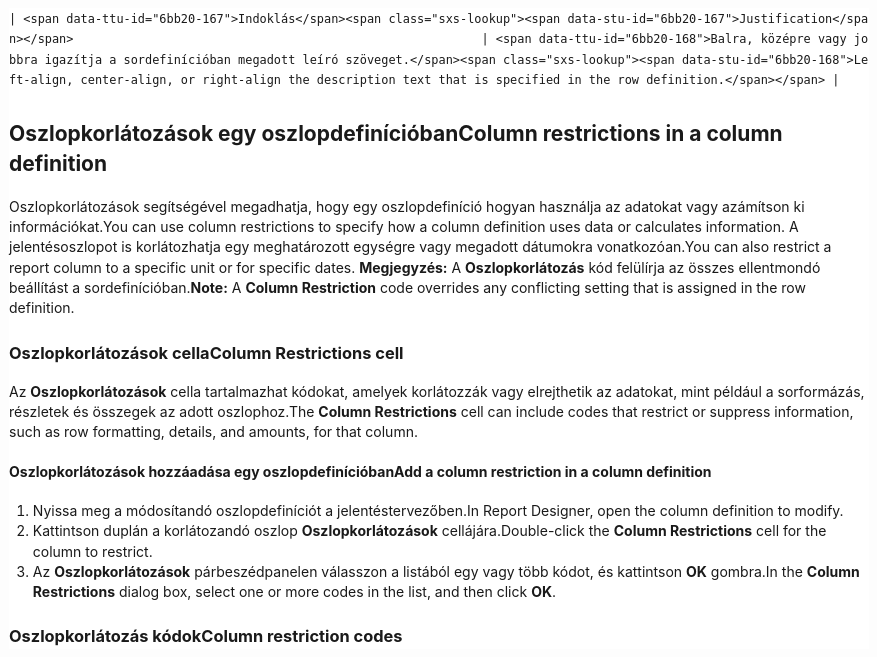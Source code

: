     | <span data-ttu-id="6bb20-167">Indoklás</span><span class="sxs-lookup"><span data-stu-id="6bb20-167">Justification</span></span>                                                         | <span data-ttu-id="6bb20-168">Balra, középre vagy jobbra igazítja a sordefinícióban megadott leíró szöveget.</span><span class="sxs-lookup"><span data-stu-id="6bb20-168">Left-align, center-align, or right-align the description text that is specified in the row definition.</span></span> |

## <a name="column-restrictions-in-a-column-definition"></a><span data-ttu-id="6bb20-169">Oszlopkorlátozások egy oszlopdefinícióban</span><span class="sxs-lookup"><span data-stu-id="6bb20-169">Column restrictions in a column definition</span></span>
<span data-ttu-id="6bb20-170">Oszlopkorlátozások segítségével megadhatja, hogy egy oszlopdefiníció hogyan használja az adatokat vagy azámítson ki információkat.</span><span class="sxs-lookup"><span data-stu-id="6bb20-170">You can use column restrictions to specify how a column definition uses data or calculates information.</span></span> <span data-ttu-id="6bb20-171">A jelentésoszlopot is korlátozhatja egy meghatározott egységre vagy megadott dátumokra vonatkozóan.</span><span class="sxs-lookup"><span data-stu-id="6bb20-171">You can also restrict a report column to a specific unit or for specific dates.</span></span> <span data-ttu-id="6bb20-172">**Megjegyzés:** A **Oszlopkorlátozás** kód felülírja az összes ellentmondó beállítást a sordefinícióban.</span><span class="sxs-lookup"><span data-stu-id="6bb20-172">**Note:** A **Column Restriction** code overrides any conflicting setting that is assigned in the row definition.</span></span>

### <a name="column-restrictions-cell"></a><span data-ttu-id="6bb20-173">Oszlopkorlátozások cella</span><span class="sxs-lookup"><span data-stu-id="6bb20-173">Column Restrictions cell</span></span>

<span data-ttu-id="6bb20-174">Az **Oszlopkorlátozások** cella tartalmazhat kódokat, amelyek korlátozzák vagy elrejthetik az adatokat, mint például a sorformázás, részletek és összegek az adott oszlophoz.</span><span class="sxs-lookup"><span data-stu-id="6bb20-174">The **Column Restrictions** cell can include codes that restrict or suppress information, such as row formatting, details, and amounts, for that column.</span></span>

#### <a name="add-a-column-restriction-in-a-column-definition"></a><span data-ttu-id="6bb20-175">Oszlopkorlátozások hozzáadása egy oszlopdefinícióban</span><span class="sxs-lookup"><span data-stu-id="6bb20-175">Add a column restriction in a column definition</span></span>

1.  <span data-ttu-id="6bb20-176">Nyissa meg a módosítandó oszlopdefiníciót a jelentéstervezőben.</span><span class="sxs-lookup"><span data-stu-id="6bb20-176">In Report Designer, open the column definition to modify.</span></span>
2.  <span data-ttu-id="6bb20-177">Kattintson duplán a korlátozandó oszlop **Oszlopkorlátozások** cellájára.</span><span class="sxs-lookup"><span data-stu-id="6bb20-177">Double-click the **Column Restrictions** cell for the column to restrict.</span></span>
3.  <span data-ttu-id="6bb20-178">Az **Oszlopkorlátozások** párbeszédpanelen válasszon a listából egy vagy több kódot, és kattintson **OK** gombra.</span><span class="sxs-lookup"><span data-stu-id="6bb20-178">In the **Column Restrictions** dialog box, select one or more codes in the list, and then click **OK**.</span></span>

### <a name="column-restriction-codes"></a><span data-ttu-id="6bb20-179">Oszlopkorlátozás kódok</span><span class="sxs-lookup"><span data-stu-id="6bb20-179">Column restriction codes</span></span>

